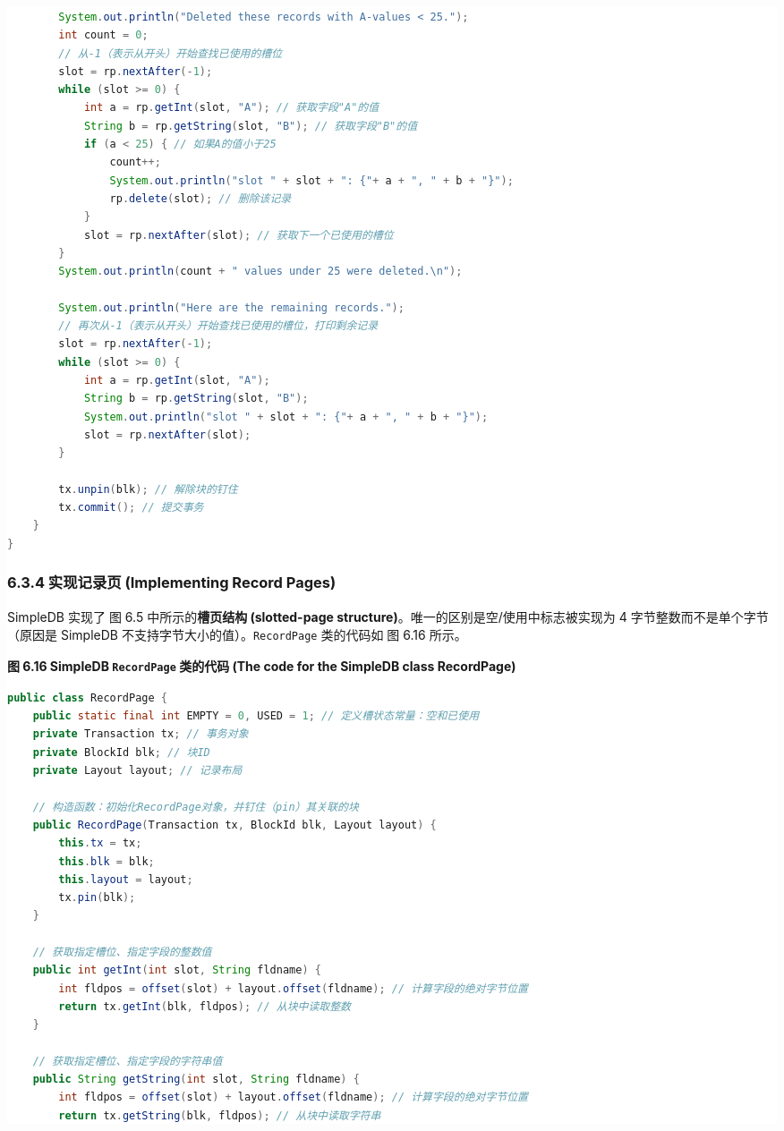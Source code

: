 ```java
        System.out.println("Deleted these records with A-values < 25.");
        int count = 0;
        // 从-1（表示从开头）开始查找已使用的槽位
        slot = rp.nextAfter(-1);
        while (slot >= 0) {
            int a = rp.getInt(slot, "A"); // 获取字段"A"的值
            String b = rp.getString(slot, "B"); // 获取字段"B"的值
            if (a < 25) { // 如果A的值小于25
                count++;
                System.out.println("slot " + slot + ": {"+ a + ", " + b + "}");
                rp.delete(slot); // 删除该记录
            }
            slot = rp.nextAfter(slot); // 获取下一个已使用的槽位
        }
        System.out.println(count + " values under 25 were deleted.\n");

        System.out.println("Here are the remaining records.");
        // 再次从-1（表示从开头）开始查找已使用的槽位，打印剩余记录
        slot = rp.nextAfter(-1);
        while (slot >= 0) {
            int a = rp.getInt(slot, "A");
            String b = rp.getString(slot, "B");
            System.out.println("slot " + slot + ": {"+ a + ", " + b + "}");
            slot = rp.nextAfter(slot);
        }
        
        tx.unpin(blk); // 解除块的钉住
        tx.commit(); // 提交事务
    }
}
```

### 6.3.4 实现记录页 (Implementing Record Pages)

SimpleDB 实现了 图 6.5 中所示的**槽页结构 (slotted-page structure)**。唯一的区别是空/使用中标志被实现为 4 字节整数而不是单个字节（原因是 SimpleDB 不支持字节大小的值）。`RecordPage` 类的代码如 图 6.16 所示。

**图 6.16 SimpleDB `RecordPage` 类的代码 (The code for the SimpleDB class RecordPage)**

```java
public class RecordPage {
    public static final int EMPTY = 0, USED = 1; // 定义槽状态常量：空和已使用
    private Transaction tx; // 事务对象
    private BlockId blk; // 块ID
    private Layout layout; // 记录布局

    // 构造函数：初始化RecordPage对象，并钉住（pin）其关联的块
    public RecordPage(Transaction tx, BlockId blk, Layout layout) {
        this.tx = tx;
        this.blk = blk;
        this.layout = layout;
        tx.pin(blk); 
    }

    // 获取指定槽位、指定字段的整数值
    public int getInt(int slot, String fldname) {
        int fldpos = offset(slot) + layout.offset(fldname); // 计算字段的绝对字节位置
        return tx.getInt(blk, fldpos); // 从块中读取整数
    }

    // 获取指定槽位、指定字段的字符串值
    public String getString(int slot, String fldname) {
        int fldpos = offset(slot) + layout.offset(fldname); // 计算字段的绝对字节位置
        return tx.getString(blk, fldpos); // 从块中读取字符串
```